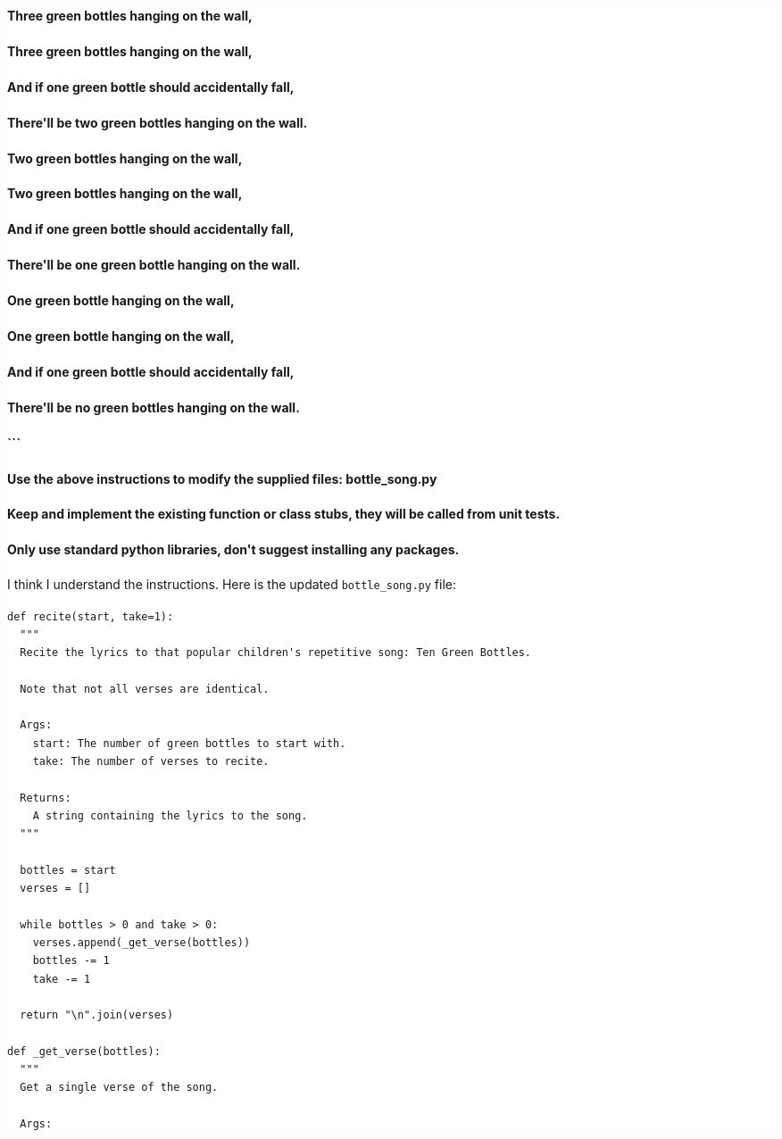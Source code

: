 ####   
#### Three green bottles hanging on the wall,  
#### Three green bottles hanging on the wall,  
#### And if one green bottle should accidentally fall,  
#### There'll be two green bottles hanging on the wall.  
####   
#### Two green bottles hanging on the wall,  
#### Two green bottles hanging on the wall,  
#### And if one green bottle should accidentally fall,  
#### There'll be one green bottle hanging on the wall.  
####   
#### One green bottle hanging on the wall,  
#### One green bottle hanging on the wall,  
#### And if one green bottle should accidentally fall,  
#### There'll be no green bottles hanging on the wall.  
#### ```  
####   
#### ####  
####   
#### Use the above instructions to modify the supplied files: bottle_song.py  
#### Keep and implement the existing function or class stubs, they will be called from unit tests.  
#### Only use standard python libraries, don't suggest installing any packages.  

I think I understand the instructions. Here is the updated `bottle_song.py` file:

```
def recite(start, take=1):
  """
  Recite the lyrics to that popular children's repetitive song: Ten Green Bottles.

  Note that not all verses are identical.

  Args:
    start: The number of green bottles to start with.
    take: The number of verses to recite.

  Returns:
    A string containing the lyrics to the song.
  """

  bottles = start
  verses = []

  while bottles > 0 and take > 0:
    verses.append(_get_verse(bottles))
    bottles -= 1
    take -= 1

  return "\n".join(verses)

def _get_verse(bottles):
  """
  Get a single verse of the song.

  Args:
```